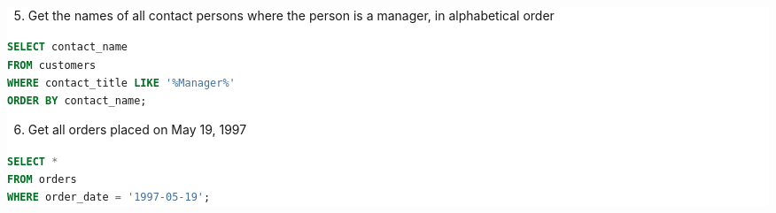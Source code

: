 5. Get the names of all contact persons where the person is a manager, in alphabetical order

```sql
SELECT contact_name
FROM customers
WHERE contact_title LIKE '%Manager%'
ORDER BY contact_name;
```

6. Get all orders placed on May 19, 1997

```sql
SELECT *
FROM orders
WHERE order_date = '1997-05-19';
```